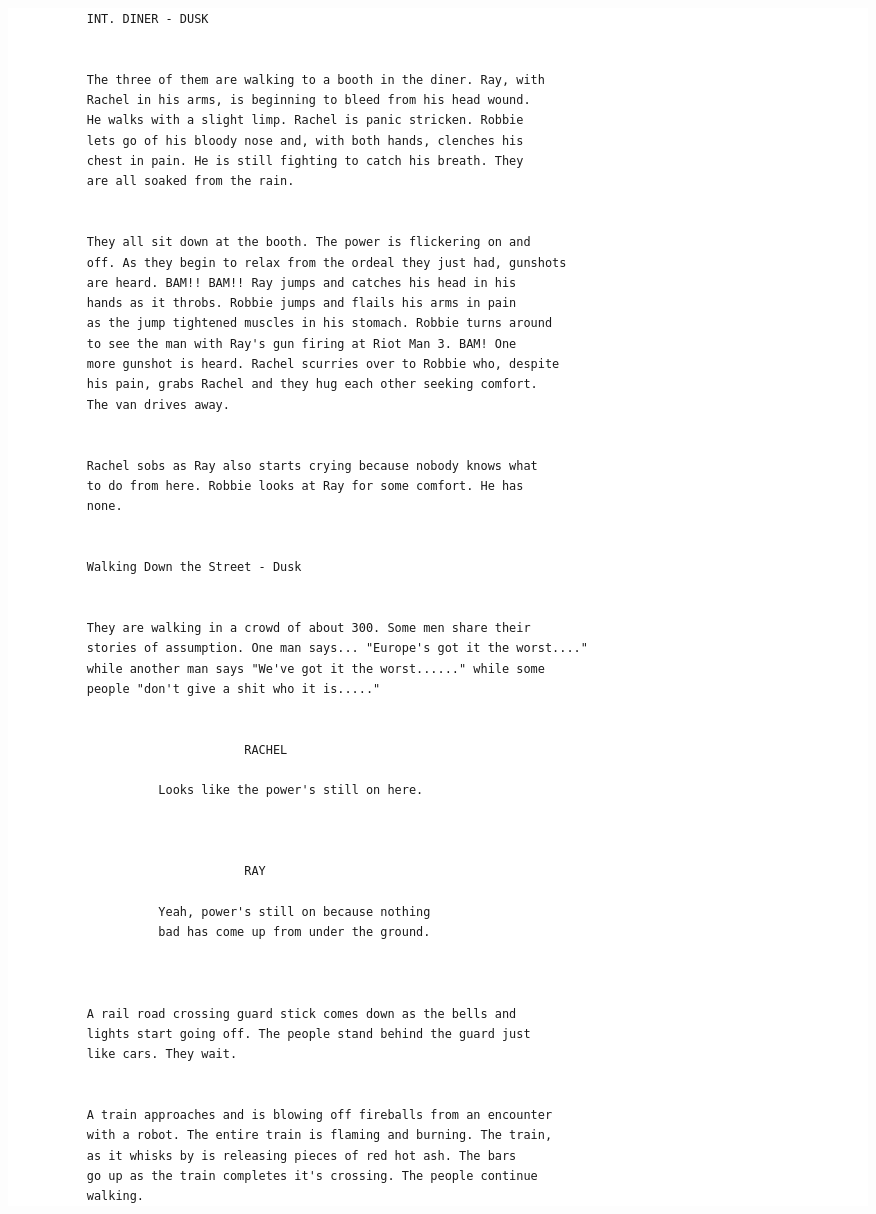 
               
               INT. DINER - DUSK


               The three of them are walking to a booth in the diner. Ray, with 
               Rachel in his arms, is beginning to bleed from his head wound. 
               He walks with a slight limp. Rachel is panic stricken. Robbie 
               lets go of his bloody nose and, with both hands, clenches his 
               chest in pain. He is still fighting to catch his breath. They 
               are all soaked from the rain. 

 
               They all sit down at the booth. The power is flickering on and 
               off. As they begin to relax from the ordeal they just had, gunshots 
               are heard. BAM!! BAM!! Ray jumps and catches his head in his 
               hands as it throbs. Robbie jumps and flails his arms in pain 
               as the jump tightened muscles in his stomach. Robbie turns around 
               to see the man with Ray's gun firing at Riot Man 3. BAM! One 
               more gunshot is heard. Rachel scurries over to Robbie who, despite 
               his pain, grabs Rachel and they hug each other seeking comfort. 
               The van drives away.

 
               Rachel sobs as Ray also starts crying because nobody knows what 
               to do from here. Robbie looks at Ray for some comfort. He has 
               none.

 
               Walking Down the Street - Dusk


               They are walking in a crowd of about 300. Some men share their 
               stories of assumption. One man says... "Europe's got it the worst...." 
               while another man says "We've got it the worst......" while some 
               people "don't give a shit who it is....."

 
                                     RACHEL

                         Looks like the power's still on here.

 
                         
                                     RAY

                         Yeah, power's still on because nothing 
                         bad has come up from under the ground.

 
                         
               A rail road crossing guard stick comes down as the bells and 
               lights start going off. The people stand behind the guard just 
               like cars. They wait. 

 
               A train approaches and is blowing off fireballs from an encounter 
               with a robot. The entire train is flaming and burning. The train, 
               as it whisks by is releasing pieces of red hot ash. The bars 
               go up as the train completes it's crossing. The people continue 
               walking.
